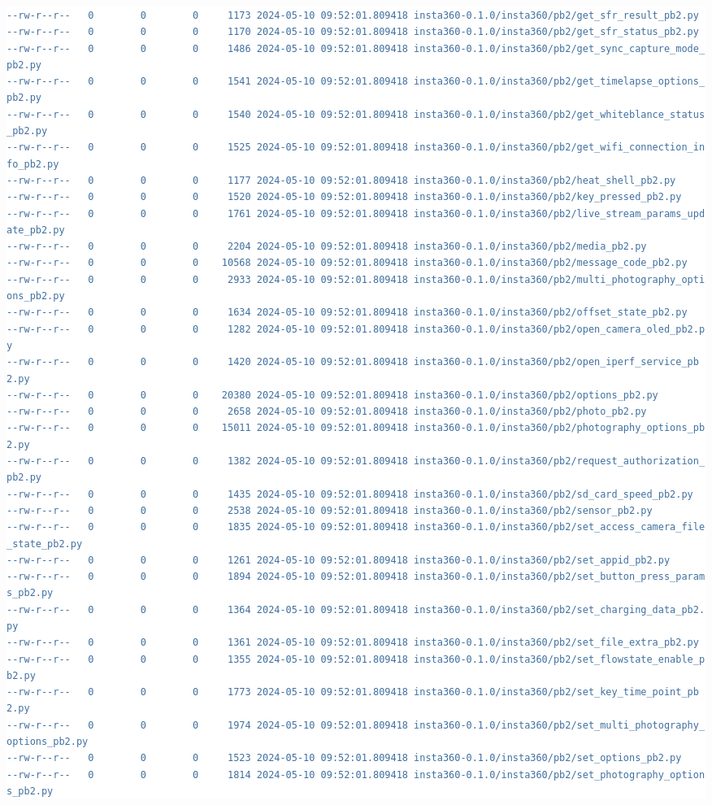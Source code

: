 ```diff
--rw-r--r--   0        0        0     1173 2024-05-10 09:52:01.809418 insta360-0.1.0/insta360/pb2/get_sfr_result_pb2.py
--rw-r--r--   0        0        0     1170 2024-05-10 09:52:01.809418 insta360-0.1.0/insta360/pb2/get_sfr_status_pb2.py
--rw-r--r--   0        0        0     1486 2024-05-10 09:52:01.809418 insta360-0.1.0/insta360/pb2/get_sync_capture_mode_pb2.py
--rw-r--r--   0        0        0     1541 2024-05-10 09:52:01.809418 insta360-0.1.0/insta360/pb2/get_timelapse_options_pb2.py
--rw-r--r--   0        0        0     1540 2024-05-10 09:52:01.809418 insta360-0.1.0/insta360/pb2/get_whiteblance_status_pb2.py
--rw-r--r--   0        0        0     1525 2024-05-10 09:52:01.809418 insta360-0.1.0/insta360/pb2/get_wifi_connection_info_pb2.py
--rw-r--r--   0        0        0     1177 2024-05-10 09:52:01.809418 insta360-0.1.0/insta360/pb2/heat_shell_pb2.py
--rw-r--r--   0        0        0     1520 2024-05-10 09:52:01.809418 insta360-0.1.0/insta360/pb2/key_pressed_pb2.py
--rw-r--r--   0        0        0     1761 2024-05-10 09:52:01.809418 insta360-0.1.0/insta360/pb2/live_stream_params_update_pb2.py
--rw-r--r--   0        0        0     2204 2024-05-10 09:52:01.809418 insta360-0.1.0/insta360/pb2/media_pb2.py
--rw-r--r--   0        0        0    10568 2024-05-10 09:52:01.809418 insta360-0.1.0/insta360/pb2/message_code_pb2.py
--rw-r--r--   0        0        0     2933 2024-05-10 09:52:01.809418 insta360-0.1.0/insta360/pb2/multi_photography_options_pb2.py
--rw-r--r--   0        0        0     1634 2024-05-10 09:52:01.809418 insta360-0.1.0/insta360/pb2/offset_state_pb2.py
--rw-r--r--   0        0        0     1282 2024-05-10 09:52:01.809418 insta360-0.1.0/insta360/pb2/open_camera_oled_pb2.py
--rw-r--r--   0        0        0     1420 2024-05-10 09:52:01.809418 insta360-0.1.0/insta360/pb2/open_iperf_service_pb2.py
--rw-r--r--   0        0        0    20380 2024-05-10 09:52:01.809418 insta360-0.1.0/insta360/pb2/options_pb2.py
--rw-r--r--   0        0        0     2658 2024-05-10 09:52:01.809418 insta360-0.1.0/insta360/pb2/photo_pb2.py
--rw-r--r--   0        0        0    15011 2024-05-10 09:52:01.809418 insta360-0.1.0/insta360/pb2/photography_options_pb2.py
--rw-r--r--   0        0        0     1382 2024-05-10 09:52:01.809418 insta360-0.1.0/insta360/pb2/request_authorization_pb2.py
--rw-r--r--   0        0        0     1435 2024-05-10 09:52:01.809418 insta360-0.1.0/insta360/pb2/sd_card_speed_pb2.py
--rw-r--r--   0        0        0     2538 2024-05-10 09:52:01.809418 insta360-0.1.0/insta360/pb2/sensor_pb2.py
--rw-r--r--   0        0        0     1835 2024-05-10 09:52:01.809418 insta360-0.1.0/insta360/pb2/set_access_camera_file_state_pb2.py
--rw-r--r--   0        0        0     1261 2024-05-10 09:52:01.809418 insta360-0.1.0/insta360/pb2/set_appid_pb2.py
--rw-r--r--   0        0        0     1894 2024-05-10 09:52:01.809418 insta360-0.1.0/insta360/pb2/set_button_press_params_pb2.py
--rw-r--r--   0        0        0     1364 2024-05-10 09:52:01.809418 insta360-0.1.0/insta360/pb2/set_charging_data_pb2.py
--rw-r--r--   0        0        0     1361 2024-05-10 09:52:01.809418 insta360-0.1.0/insta360/pb2/set_file_extra_pb2.py
--rw-r--r--   0        0        0     1355 2024-05-10 09:52:01.809418 insta360-0.1.0/insta360/pb2/set_flowstate_enable_pb2.py
--rw-r--r--   0        0        0     1773 2024-05-10 09:52:01.809418 insta360-0.1.0/insta360/pb2/set_key_time_point_pb2.py
--rw-r--r--   0        0        0     1974 2024-05-10 09:52:01.809418 insta360-0.1.0/insta360/pb2/set_multi_photography_options_pb2.py
--rw-r--r--   0        0        0     1523 2024-05-10 09:52:01.809418 insta360-0.1.0/insta360/pb2/set_options_pb2.py
--rw-r--r--   0        0        0     1814 2024-05-10 09:52:01.809418 insta360-0.1.0/insta360/pb2/set_photography_options_pb2.py
```